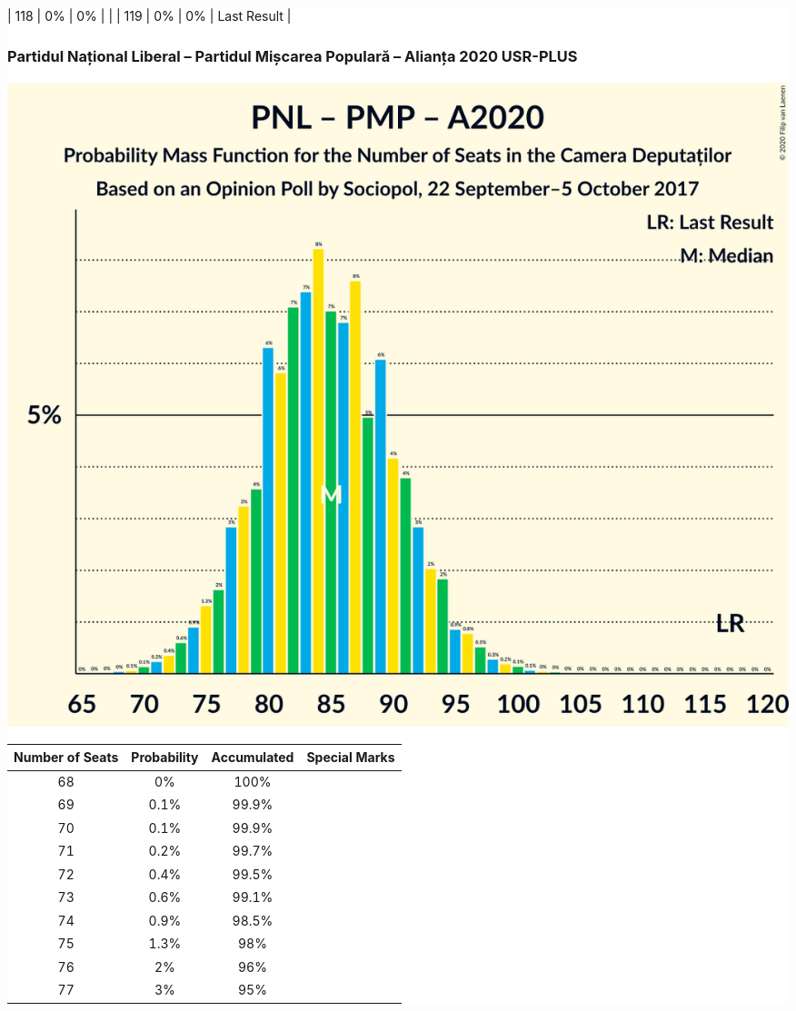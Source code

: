 | 118 | 0% | 0% |  |
| 119 | 0% | 0% | Last Result |

### Partidul Național Liberal – Partidul Mișcarea Populară – Alianța 2020 USR-PLUS

![Graph with seats probability mass function not yet produced](2017-10-05-Sociopol-coalitions-seats-pmf-pnl–pmp–a2020.png "Seats Probability Mass Function")

| Number of Seats | Probability | Accumulated | Special Marks |
|:---------------:|:-----------:|:-----------:|:-------------:|
| 68 | 0% | 100% |  |
| 69 | 0.1% | 99.9% |  |
| 70 | 0.1% | 99.9% |  |
| 71 | 0.2% | 99.7% |  |
| 72 | 0.4% | 99.5% |  |
| 73 | 0.6% | 99.1% |  |
| 74 | 0.9% | 98.5% |  |
| 75 | 1.3% | 98% |  |
| 76 | 2% | 96% |  |
| 77 | 3% | 95% |  |
